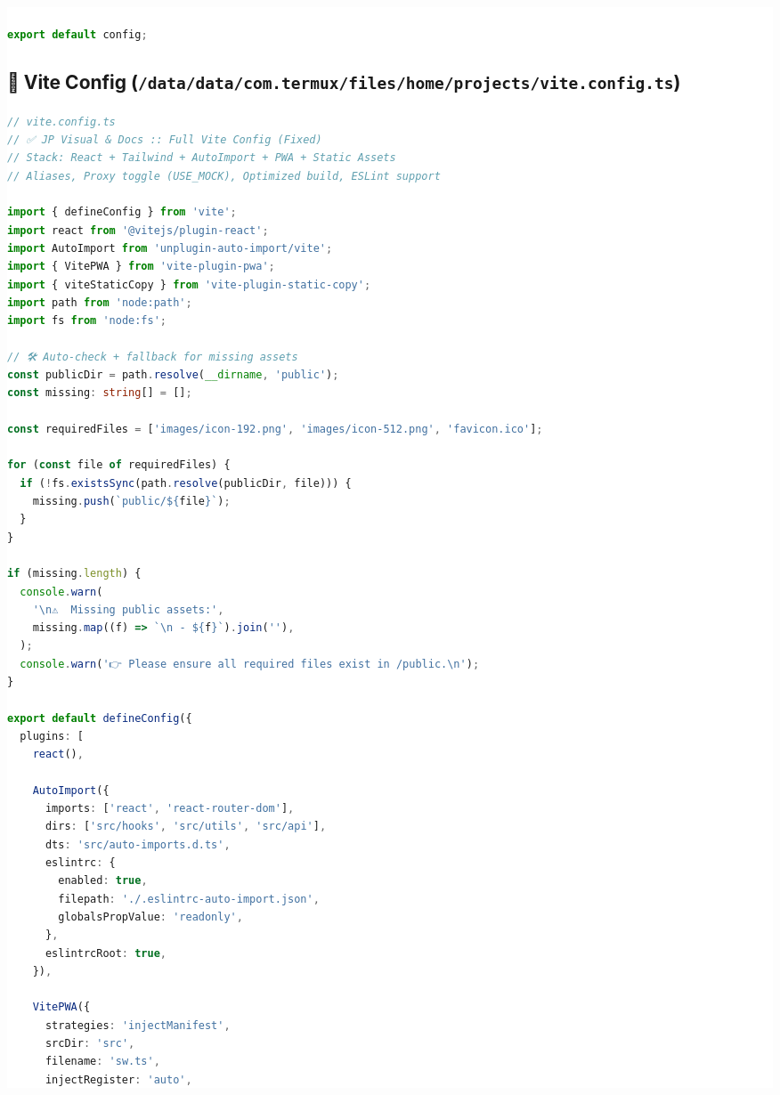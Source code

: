 ```ts

export default config;

```

## 📄 Vite Config (`/data/data/com.termux/files/home/projects/vite.config.ts`)
```ts
// vite.config.ts
// ✅ JP Visual & Docs :: Full Vite Config (Fixed)
// Stack: React + Tailwind + AutoImport + PWA + Static Assets
// Aliases, Proxy toggle (USE_MOCK), Optimized build, ESLint support

import { defineConfig } from 'vite';
import react from '@vitejs/plugin-react';
import AutoImport from 'unplugin-auto-import/vite';
import { VitePWA } from 'vite-plugin-pwa';
import { viteStaticCopy } from 'vite-plugin-static-copy';
import path from 'node:path';
import fs from 'node:fs';

// 🛠️ Auto-check + fallback for missing assets
const publicDir = path.resolve(__dirname, 'public');
const missing: string[] = [];

const requiredFiles = ['images/icon-192.png', 'images/icon-512.png', 'favicon.ico'];

for (const file of requiredFiles) {
  if (!fs.existsSync(path.resolve(publicDir, file))) {
    missing.push(`public/${file}`);
  }
}

if (missing.length) {
  console.warn(
    '\n⚠️  Missing public assets:',
    missing.map((f) => `\n - ${f}`).join(''),
  );
  console.warn('👉 Please ensure all required files exist in /public.\n');
}

export default defineConfig({
  plugins: [
    react(),

    AutoImport({
      imports: ['react', 'react-router-dom'],
      dirs: ['src/hooks', 'src/utils', 'src/api'],
      dts: 'src/auto-imports.d.ts',
      eslintrc: {
        enabled: true,
        filepath: './.eslintrc-auto-import.json',
        globalsPropValue: 'readonly',
      },
      eslintrcRoot: true,
    }),

    VitePWA({
      strategies: 'injectManifest',
      srcDir: 'src',
      filename: 'sw.ts',
      injectRegister: 'auto',
```